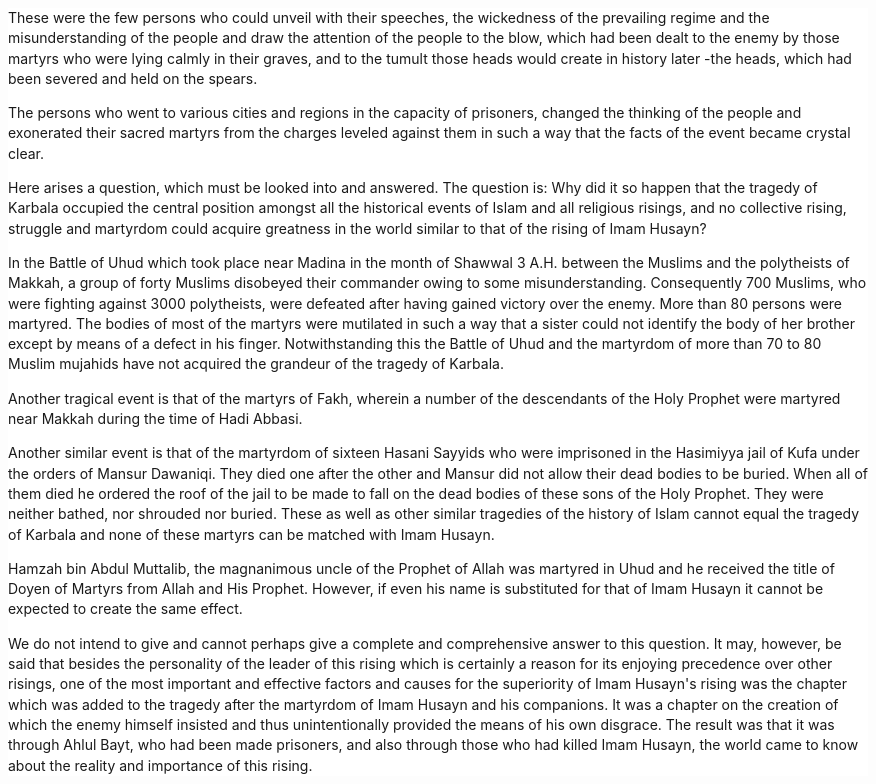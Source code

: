 These were the few persons who could unveil with their speeches, the
wickedness of the prevailing regime and the misunderstanding of the
people and draw the attention of the people to the blow, which had been
dealt to the enemy by those martyrs who were lying calmly in their
graves, and to the tumult those heads would create in history later -the
heads, which had been severed and held on the spears.

The persons who went to various cities and regions in the capacity of
prisoners, changed the thinking of the people and exonerated their
sacred martyrs from the charges leveled against them in such a way that
the facts of the event became crystal clear.

Here arises a question, which must be looked into and answered. The
question is: Why did it so happen that the tragedy of Karbala occupied
the central position amongst all the historical events of Islam and all
religious risings, and no collective rising, struggle and martyrdom
could acquire greatness in the world similar to that of the rising of
Imam Husayn?

In the Battle of Uhud which took place near Madina in the month of
Shawwal 3 A.H. between the Muslims and the polytheists of Makkah, a
group of forty Muslims disobeyed their commander owing to some
misunderstanding. Consequently 700 Muslims, who were fighting against
3000 polytheists, were defeated after having gained victory over the
enemy. More than 80 persons were martyred. The bodies of most of the
martyrs were mutilated in such a way that a sister could not identify
the body of her brother except by means of a defect in his finger.
Notwithstanding this the Battle of Uhud and the martyrdom of more than
70 to 80 Muslim mujahids have not acquired the grandeur of the tragedy
of Karbala.

Another tragical event is that of the martyrs of Fakh, wherein a number
of the descendants of the Holy Prophet were martyred near Makkah during
the time of Hadi Abbasi.

Another similar event is that of the martyrdom of sixteen Hasani Sayyids
who were imprisoned in the Hasimiyya jail of Kufa under the orders of
Mansur Dawaniqi. They died one after the other and Mansur did not allow
their dead bodies to be buried. When all of them died he ordered the
roof of the jail to be made to fall on the dead bodies of these sons of
the Holy Prophet. They were neither bathed, nor shrouded nor buried.
These as well as other similar tragedies of the history of Islam cannot
equal the tragedy of Karbala and none of these martyrs can be matched
with Imam Husayn.

Hamzah bin Abdul Muttalib, the magnanimous uncle of the Prophet of Allah
was martyred in Uhud and he received the title of Doyen of Martyrs from
Allah and His Prophet. However, if even his name is substituted for that
of Imam Husayn it cannot be expected to create the same effect.

We do not intend to give and cannot perhaps give a complete and
comprehensive answer to this question. It may, however, be said that
besides the personality of the leader of this rising which is certainly
a reason for its enjoying precedence over other risings, one of the most
important and effective factors and causes for the superiority of Imam
Husayn's rising was the chapter which was added to the tragedy after the
martyrdom of Imam Husayn and his companions. It was a chapter on the
creation of which the enemy himself insisted and thus unintentionally
provided the means of his own disgrace. The result was that it was
through Ahlul Bayt, who had been made prisoners, and also through those
who had killed Imam Husayn, the world came to know about the reality and
importance of this rising.

